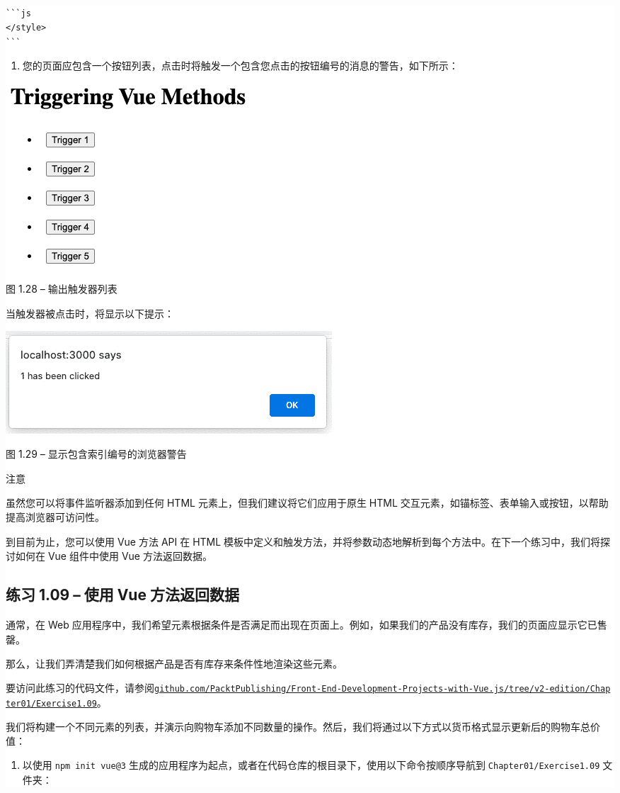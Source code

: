    ```js
    </style>
    ```

1.  您的页面应包含一个按钮列表，点击时将触发一个包含您点击的按钮编号的消息的警告，如下所示：

![图 1.28 – 输出触发器列表](img/B18645_01_28_.jpg)

图 1.28 – 输出触发器列表

当触发器被点击时，将显示以下提示：

![图 1.29 – 显示包含索引编号的浏览器警告](img/B18645_01_29_.jpg)

图 1.29 – 显示包含索引编号的浏览器警告

注意

虽然您可以将事件监听器添加到任何 HTML 元素上，但我们建议将它们应用于原生 HTML 交互元素，如锚标签、表单输入或按钮，以帮助提高浏览器可访问性。

到目前为止，您可以使用 Vue 方法 API 在 HTML 模板中定义和触发方法，并将参数动态地解析到每个方法中。在下一个练习中，我们将探讨如何在 Vue 组件中使用 Vue 方法返回数据。

## 练习 1.09 – 使用 Vue 方法返回数据

通常，在 Web 应用程序中，我们希望元素根据条件是否满足而出现在页面上。例如，如果我们的产品没有库存，我们的页面应显示它已售罄。

那么，让我们弄清楚我们如何根据产品是否有库存来条件性地渲染这些元素。

要访问此练习的代码文件，请参阅[`github.com/PacktPublishing/Front-End-Development-Projects-with-Vue.js/tree/v2-edition/Chapter01/Exercise1.09`](https://github.com/PacktPublishing/Front-End-Development-Projects-with-Vue.js/tree/v2-edition/Chapter01/Exercise1.09)。

我们将构建一个不同元素的列表，并演示向购物车添加不同数量的操作。然后，我们将通过以下方式以货币格式显示更新后的购物车总价值：

1.  以使用 `npm init vue@3` 生成的应用程序为起点，或者在代码仓库的根目录下，使用以下命令按顺序导航到 `Chapter01/Exercise1.09` 文件夹：
